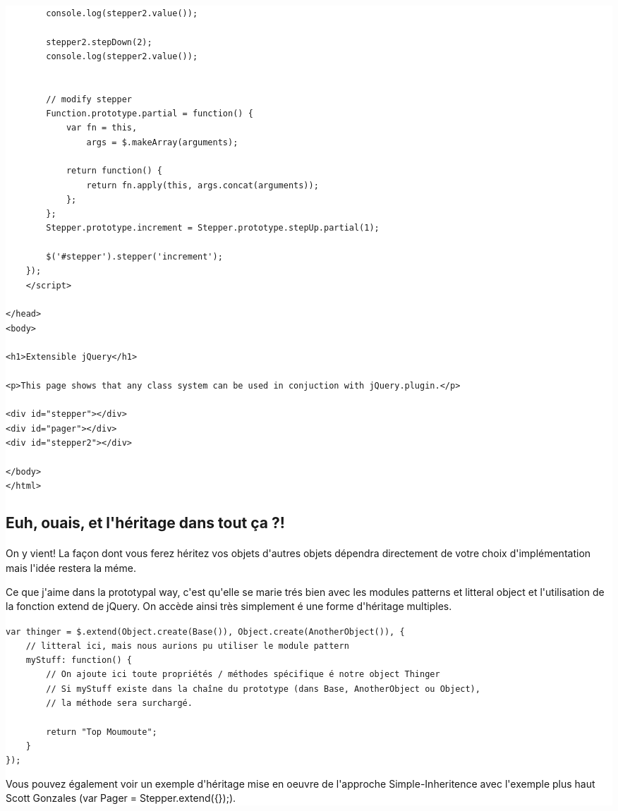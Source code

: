     		console.log(stepper2.value());
		
    		stepper2.stepDown(2);
    		console.log(stepper2.value());
		
		
    		// modify stepper
    		Function.prototype.partial = function() {
    			var fn = this,
    				args = $.makeArray(arguments);
			
    			return function() {
    				return fn.apply(this, args.concat(arguments));
    			};
    		};
    		Stepper.prototype.increment = Stepper.prototype.stepUp.partial(1);
		
    		$('#stepper').stepper('increment');
    	});
    	</script>

    </head>
    <body>

    <h1>Extensible jQuery</h1>

    <p>This page shows that any class system can be used in conjuction with jQuery.plugin.</p>

    <div id="stepper"></div>
    <div id="pager"></div>
    <div id="stepper2"></div>

    </body>
    </html>
		

## Euh, ouais, et l'héritage dans tout ça ?!

On y vient! La façon dont vous ferez héritez vos objets d'autres objets dépendra directement de votre choix d'implémentation mais l'idée restera la méme.

Ce que j'aime dans la prototypal way, c'est qu'elle se marie trés bien avec les modules patterns et litteral object et l'utilisation de la fonction extend de jQuery. On accède ainsi très simplement é une forme d'héritage multiples.

    var thinger = $.extend(Object.create(Base()), Object.create(AnotherObject()), {
    	// litteral ici, mais nous aurions pu utiliser le module pattern
    	myStuff: function() {
    		// On ajoute ici toute propriétés / méthodes spécifique é notre object Thinger
    		// Si myStuff existe dans la chaîne du prototype (dans Base, AnotherObject ou Object), 
    		// la méthode sera surchargé. 
		
    		return "Top Moumoute";
    	}
    });
		

Vous pouvez également voir un exemple d'héritage mise en oeuvre de l'approche Simple-Inheritence avec l'exemple plus haut Scott Gonzales (var Pager = Stepper.extend({});).
